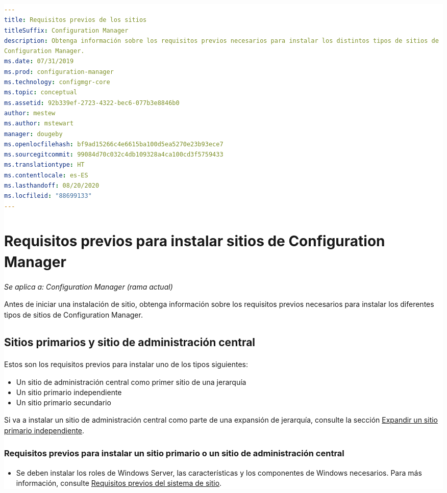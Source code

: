 ```yaml
---
title: Requisitos previos de los sitios
titleSuffix: Configuration Manager
description: Obtenga información sobre los requisitos previos necesarios para instalar los distintos tipos de sitios de Configuration Manager.
ms.date: 07/31/2019
ms.prod: configuration-manager
ms.technology: configmgr-core
ms.topic: conceptual
ms.assetid: 92b339ef-2723-4322-bec6-077b3e8846b0
author: mestew
ms.author: mstewart
manager: dougeby
ms.openlocfilehash: bf9ad15266c4e6615ba100d5ea5270e23b93ece7
ms.sourcegitcommit: 99084d70c032c4db109328a4ca100cd3f5759433
ms.translationtype: HT
ms.contentlocale: es-ES
ms.lasthandoff: 08/20/2020
ms.locfileid: "88699133"
---
```

# <a name="prerequisites-for-installing-configuration-manager-sites"></a>Requisitos previos para instalar sitios de Configuration Manager

*Se aplica a: Configuration Manager (rama actual)*

Antes de iniciar una instalación de sitio, obtenga información sobre los requisitos previos necesarios para instalar los diferentes tipos de sitios de Configuration Manager.


## <a name="primary-sites-and-the-central-administration-site"></a>Sitios primarios y sitio de administración central

Estos son los requisitos previos para instalar uno de los tipos siguientes:

- Un sitio de administración central como primer sitio de una jerarquía
- Un sitio primario independiente
- Un sitio primario secundario

Si va a instalar un sitio de administración central como parte de una expansión de jerarquía, consulte la sección [Expandir un sitio primario independiente](#bkmk_expand).

### <a name="prerequisites-for-installing-a-primary-site-or-a-central-administration-site"></a><a name="bkmk_PrereqPri"></a> Requisitos previos para instalar un sitio primario o un sitio de administración central  

- Se deben instalar los roles de Windows Server, las características y los componentes de Windows necesarios. Para más información, consulte [Requisitos previos del sistema de sitio](../../../plan-design/configs/site-and-site-system-prerequisites.md#bkmk_2012sspreq).  
